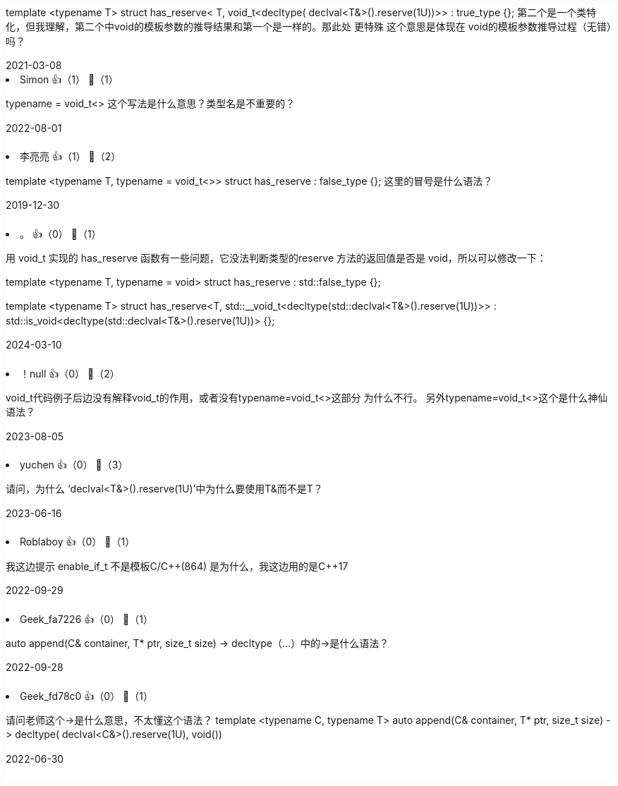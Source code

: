 template &lt;typename T&gt;
struct has_reserve&lt;
  T, void_t&lt;decltype(
       declval&lt;T&amp;&gt;().reserve(1U))&gt;&gt;
  : true_type {};
第二个是一个类特化，但我理解，第二个中void的模板参数的推导结果和第一个是一样的。那此处 更特殊 这个意思是体现在 void的模板参数推导过程（无错）吗？</p>2021-03-08</li><br/><li><span>Simon</span> 👍（1） 💬（1）<p>typename = void_t&lt;&gt; 这个写法是什么意思？类型名是不重要的？</p>2022-08-01</li><br/><li><span>李亮亮</span> 👍（1） 💬（2）<p>
template &lt;typename T,
          typename = void_t&lt;&gt;&gt;
struct has_reserve : false_type {};
这里的冒号是什么语法？</p>2019-12-30</li><br/><li><span>。</span> 👍（0） 💬（1）<p>用 void_t 实现的 has_reserve 函数有一些问题，它没法判断类型的reserve 方法的返回值是否是 void，所以可以修改一下：

template &lt;typename T, typename = void&gt;
struct has_reserve : std::false_type {};

template &lt;typename T&gt;
struct has_reserve&lt;T, std::__void_t&lt;decltype(std::declval&lt;T&amp;&gt;().reserve(1U))&gt;&gt;
    : std::is_void&lt;decltype(std::declval&lt;T&amp;&gt;().reserve(1U))&gt; {};</p>2024-03-10</li><br/><li><span>！null</span> 👍（0） 💬（2）<p>void_t代码例子后边没有解释void_t的作用，或者没有typename=void_t&lt;&gt;这部分 为什么不行。
另外typename=void_t&lt;&gt;这个是什么神仙语法？</p>2023-08-05</li><br/><li><span>yuchen</span> 👍（0） 💬（3）<p>请问，为什么 ‘declval&lt;T&amp;&gt;().reserve(1U)’中为什么要使用T&amp;而不是T？</p>2023-06-16</li><br/><li><span>Roblaboy</span> 👍（0） 💬（1）<p>我这边提示 enable_if_t 不是模板C&#47;C++(864) 是为什么，我这边用的是C++17</p>2022-09-29</li><br/><li><span>Geek_fa7226</span> 👍（0） 💬（1）<p>auto append(C&amp; container, T* ptr, size_t size) -&gt; decltype（...）中的-&gt;是什么语法？</p>2022-09-28</li><br/><li><span>Geek_fd78c0</span> 👍（0） 💬（1）<p>

请问老师这个-&gt;是什么意思，不太懂这个语法？
template &lt;typename C, typename T&gt;
auto append(C&amp; container, T* ptr,
            size_t size)
  -&gt; decltype(
    declval&lt;C&amp;&gt;().reserve(1U),
    void())
</p>2022-06-30</li><br/>
</ul>